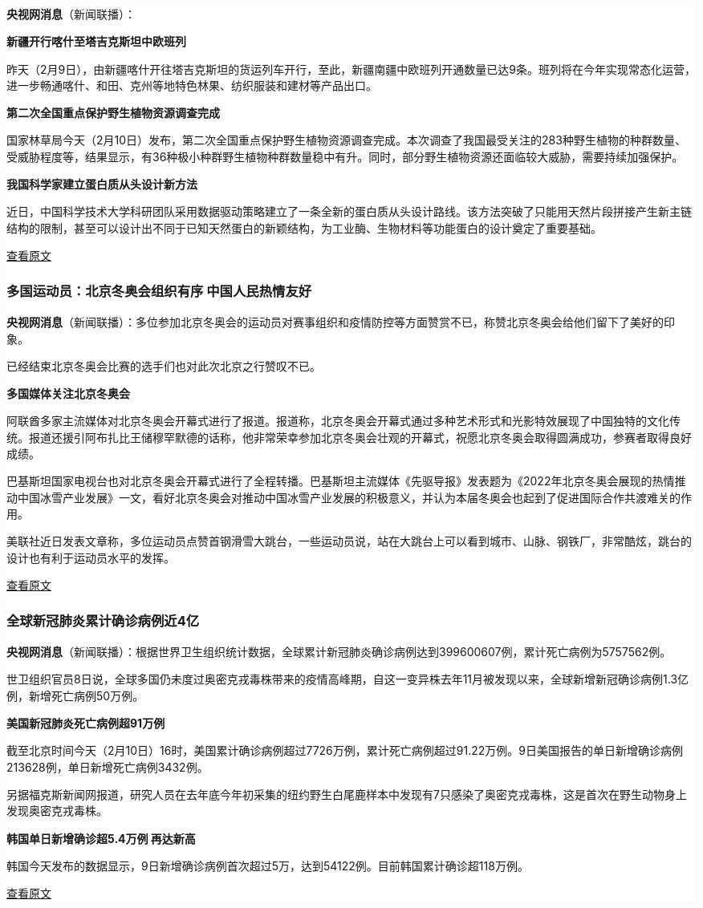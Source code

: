 

**央视网消息**（新闻联播）：

**新疆开行喀什至塔吉克斯坦中欧班列**

昨天（2月9日），由新疆喀什开往塔吉克斯坦的货运列车开行，至此，新疆南疆中欧班列开通数量已达9条。班列将在今年实现常态化运营，进一步畅通喀什、和田、克州等地特色林果、纺织服装和建材等产品出口。

**第二次全国重点保护野生植物资源调查完成**

国家林草局今天（2月10日）发布，第二次全国重点保护野生植物资源调查完成。本次调查了我国最受关注的283种野生植物的种群数量、受威胁程度等，结果显示，有36种极小种群野生植物种群数量稳中有升。同时，部分野生植物资源还面临较大威胁，需要持续加强保护。

**我国科学家建立蛋白质从头设计新方法**

近日，中国科学技术大学科研团队采用数据驱动策略建立了一条全新的蛋白质从头设计路线。该方法突破了只能用天然片段拼接产生新主链结构的限制，甚至可以设计出不同于已知天然蛋白的新颖结构，为工业酶、生物材料等功能蛋白的设计奠定了重要基础。



[查看原文](https://tv.cctv.com/2022/02/10/VIDEgMaKCpnplgtxMLT9ziNJ220210.shtml)

### 多国运动员：北京冬奥会组织有序 中国人民热情友好



**央视网消息**（新闻联播）：多位参加北京冬奥会的运动员对赛事组织和疫情防控等方面赞赏不已，称赞北京冬奥会给他们留下了美好的印象。

已经结束北京冬奥会比赛的选手们也对此次北京之行赞叹不已。

**多国媒体关注北京冬奥会**

阿联酋多家主流媒体对北京冬奥会开幕式进行了报道。报道称，北京冬奥会开幕式通过多种艺术形式和光影特效展现了中国独特的文化传统。报道还援引阿布扎比王储穆罕默德的话称，他非常荣幸参加北京冬奥会壮观的开幕式，祝愿北京冬奥会取得圆满成功，参赛者取得良好成绩。

巴基斯坦国家电视台也对北京冬奥会开幕式进行了全程转播。巴基斯坦主流媒体《先驱导报》发表题为《2022年北京冬奥会展现的热情推动中国冰雪产业发展》一文，看好北京冬奥会对推动中国冰雪产业发展的积极意义，并认为本届冬奥会也起到了促进国际合作共渡难关的作用。

美联社近日发表文章称，多位运动员点赞首钢滑雪大跳台，一些运动员说，站在大跳台上可以看到城市、山脉、钢铁厂，非常酷炫，跳台的设计也有利于运动员水平的发挥。



[查看原文](https://tv.cctv.com/2022/02/10/VIDEGOffaWfyspiCglkQTYg6220210.shtml)

### 全球新冠肺炎累计确诊病例近4亿



**央视网消息**（新闻联播）：根据世界卫生组织统计数据，全球累计新冠肺炎确诊病例达到399600607例，累计死亡病例为5757562例。

世卫组织官员8日说，全球多国仍未度过奥密克戎毒株带来的疫情高峰期，自这一变异株去年11月被发现以来，全球新增新冠确诊病例1.3亿例，新增死亡病例50万例。

**美国新冠肺炎死亡病例超91万例**

截至北京时间今天（2月10日）16时，美国累计确诊病例超过7726万例，累计死亡病例超过91.22万例。9日美国报告的单日新增确诊病例213628例，单日新增死亡病例3432例。

另据福克斯新闻网报道，研究人员在去年底今年初采集的纽约野生白尾鹿样本中发现有7只感染了奥密克戎毒株，这是首次在野生动物身上发现奥密克戎毒株。

**韩国单日新增确诊超5.4万例 再达新高**

韩国今天发布的数据显示，9日新增确诊病例首次超过5万，达到54122例。目前韩国累计确诊超118万例。



[查看原文](https://tv.cctv.com/2022/02/10/VIDE7OCAD07zkGLjuuY25wks220210.shtml)
